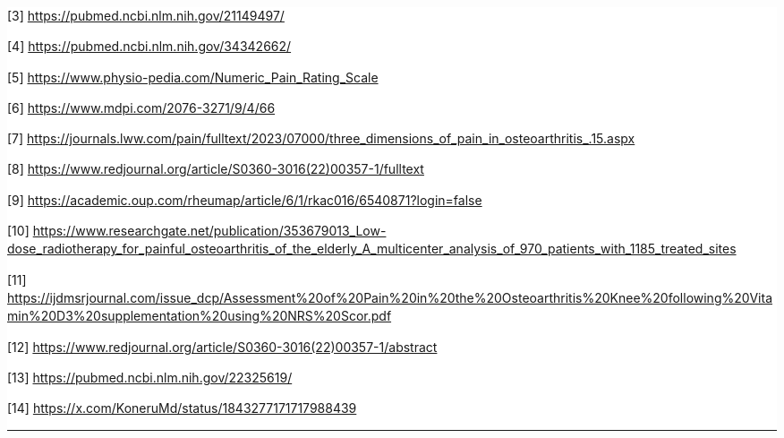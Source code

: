 [3] https://pubmed.ncbi.nlm.nih.gov/21149497/

[4] https://pubmed.ncbi.nlm.nih.gov/34342662/

[5] https://www.physio-pedia.com/Numeric_Pain_Rating_Scale

[6] https://www.mdpi.com/2076-3271/9/4/66

[7] https://journals.lww.com/pain/fulltext/2023/07000/three_dimensions_of_pain_in_osteoarthritis_.15.aspx

[8] https://www.redjournal.org/article/S0360-3016(22)00357-1/fulltext

[9] https://academic.oup.com/rheumap/article/6/1/rkac016/6540871?login=false

[10] https://www.researchgate.net/publication/353679013_Low-dose_radiotherapy_for_painful_osteoarthritis_of_the_elderly_A_multicenter_analysis_of_970_patients_with_1185_treated_sites

[11] https://ijdmsrjournal.com/issue_dcp/Assessment%20of%20Pain%20in%20the%20Osteoarthritis%20Knee%20following%20Vitamin%20D3%20supplementation%20using%20NRS%20Scor.pdf

[12] https://www.redjournal.org/article/S0360-3016(22)00357-1/abstract

[13] https://pubmed.ncbi.nlm.nih.gov/22325619/

[14] https://x.com/KoneruMd/status/1843277171717988439


---





